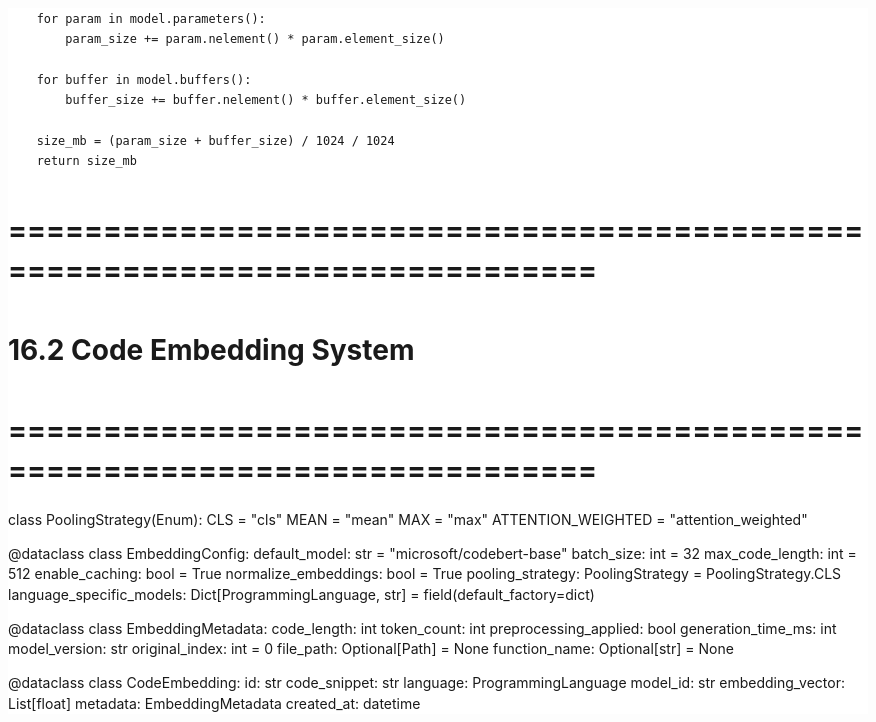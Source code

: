         for param in model.parameters():
            param_size += param.nelement() * param.element_size()
        
        for buffer in model.buffers():
            buffer_size += buffer.nelement() * buffer.element_size()
        
        size_mb = (param_size + buffer_size) / 1024 / 1024
        return size_mb

# ============================================================================
# 16.2 Code Embedding System
# ============================================================================

class PoolingStrategy(Enum):
    CLS = "cls"
    MEAN = "mean"
    MAX = "max"
    ATTENTION_WEIGHTED = "attention_weighted"

@dataclass
class EmbeddingConfig:
    default_model: str = "microsoft/codebert-base"
    batch_size: int = 32
    max_code_length: int = 512
    enable_caching: bool = True
    normalize_embeddings: bool = True
    pooling_strategy: PoolingStrategy = PoolingStrategy.CLS
    language_specific_models: Dict[ProgrammingLanguage, str] = field(default_factory=dict)

@dataclass
class EmbeddingMetadata:
    code_length: int
    token_count: int
    preprocessing_applied: bool
    generation_time_ms: int
    model_version: str
    original_index: int = 0
    file_path: Optional[Path] = None
    function_name: Optional[str] = None

@dataclass
class CodeEmbedding:
    id: str
    code_snippet: str
    language: ProgrammingLanguage
    model_id: str
    embedding_vector: List[float]
    metadata: EmbeddingMetadata
    created_at: datetime

